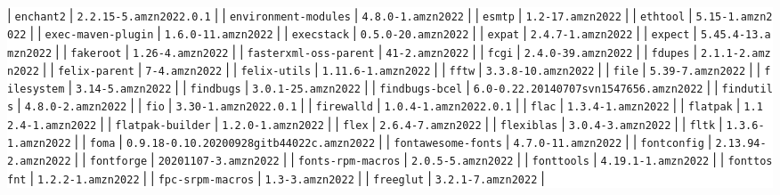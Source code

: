 | `enchant2` | `2.2.15-5.amzn2022.0.1` | 
| `environment-modules` | `4.8.0-1.amzn2022` | 
| `esmtp` | `1.2-17.amzn2022` | 
| `ethtool` | `5.15-1.amzn2022` | 
| `exec-maven-plugin` | `1.6.0-11.amzn2022` | 
| `execstack` | `0.5.0-20.amzn2022` | 
| `expat` | `2.4.7-1.amzn2022` | 
| `expect` | `5.45.4-13.amzn2022` | 
| `fakeroot` | `1.26-4.amzn2022` | 
| `fasterxml-oss-parent` | `41-2.amzn2022` | 
| `fcgi` | `2.4.0-39.amzn2022` | 
| `fdupes` | `2.1.1-2.amzn2022` | 
| `felix-parent` | `7-4.amzn2022` | 
| `felix-utils` | `1.11.6-1.amzn2022` | 
| `fftw` | `3.3.8-10.amzn2022` | 
| `file` | `5.39-7.amzn2022` | 
| `filesystem` | `3.14-5.amzn2022` | 
| `findbugs` | `3.0.1-25.amzn2022` | 
| `findbugs-bcel` | `6.0-0.22.20140707svn1547656.amzn2022` | 
| `findutils` | `4.8.0-2.amzn2022` | 
| `fio` | `3.30-1.amzn2022.0.1` | 
| `firewalld` | `1.0.4-1.amzn2022.0.1` | 
| `flac` | `1.3.4-1.amzn2022` | 
| `flatpak` | `1.12.4-1.amzn2022` | 
| `flatpak-builder` | `1.2.0-1.amzn2022` | 
| `flex` | `2.6.4-7.amzn2022` | 
| `flexiblas` | `3.0.4-3.amzn2022` | 
| `fltk` | `1.3.6-1.amzn2022` | 
| `foma` | `0.9.18-0.10.20200928gitb44022c.amzn2022` | 
| `fontawesome-fonts` | `4.7.0-11.amzn2022` | 
| `fontconfig` | `2.13.94-2.amzn2022` | 
| `fontforge` | `20201107-3.amzn2022` | 
| `fonts-rpm-macros` | `2.0.5-5.amzn2022` | 
| `fonttools` | `4.19.1-1.amzn2022` | 
| `fonttosfnt` | `1.2.2-1.amzn2022` | 
| `fpc-srpm-macros` | `1.3-3.amzn2022` | 
| `freeglut` | `3.2.1-7.amzn2022` | 